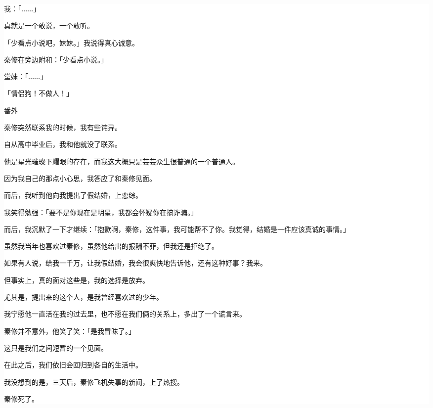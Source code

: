 
我：「……」


真就是一个敢说，一个敢听。


「少看点小说吧，妹妹。」我说得真心诚意。


秦修在旁边附和：「少看点小说。」


堂妹：「……」


「情侣狗！不做人！」


番外


秦修突然联系我的时候，我有些诧异。


自从高中毕业后，我和他就没了联系。


他是星光璀璨下耀眼的存在，而我这大概只是芸芸众生很普通的一个普通人。


因为我自己的那点小心思，我答应了和秦修见面。


而后，我听到他向我提出了假结婚，上恋综。


我笑得勉强：「要不是你现在是明星，我都会怀疑你在搞诈骗。」


而后，我沉默了一下才继续：「抱歉啊，秦修，这件事，我可能帮不了你。我觉得，结婚是一件应该真诚的事情。」


虽然我当年也喜欢过秦修，虽然他给出的报酬不菲，但我还是拒绝了。


如果有人说，给我一千万，让我假结婚，我会很爽快地告诉他，还有这种好事？我来。


但事实上，真的面对这些是，我的选择是放弃。


尤其是，提出来的这个人，是我曾经喜欢过的少年。


我宁愿他一直活在我的过去里，也不愿在我们俩的关系上，多出了一个谎言来。


秦修并不意外，他笑了笑：「是我冒昧了。」


这只是我们之间短暂的一个见面。


在此之后，我们依旧会回归到各自的生活中。


我没想到的是，三天后，秦修飞机失事的新闻，上了热搜。


秦修死了。

